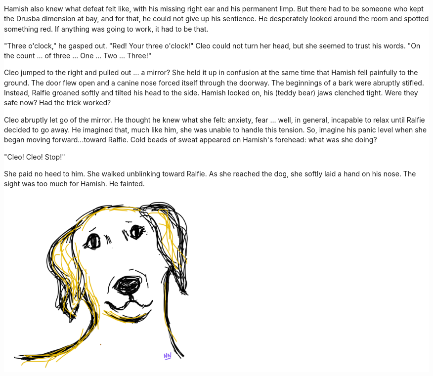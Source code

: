 Hamish also knew what defeat felt like, with his missing right ear and his permanent limp. But there had to be someone who kept the Drusba dimension at bay, and for that, he could not give up his sentience. He desperately looked around the room and spotted something red. If anything was going to work, it had to be that. 

"Three o'clock," he gasped out. "Red! Your three o'clock!" Cleo could not turn her head, but she seemed to trust his words. "On the count ... of three ... One ... Two ... Three!"

Cleo jumped to the right and pulled out ... a mirror? She held it up in confusion at the same time that Hamish fell painfully to the ground. The door flew open and a canine nose forced itself through the doorway. The beginnings of a bark were abruptly stifled. Instead, Ralfie groaned softly and tilted his head to the side. Hamish looked on, his (teddy bear) jaws clenched tight. Were they safe now? Had the trick worked? 

Cleo abruptly let go of the mirror. He thought he knew what she felt: anxiety, fear ... well, in general, incapable to relax until Ralfie decided to go away.  He imagined that, much like him, she was unable to handle this tension. So, imagine his panic level when she began moving forward...toward Ralfie. Cold beads of sweat appeared on Hamish's forehead: what was she doing? 

"Cleo! Cleo! Stop!" 

She paid no heed to him. She walked unblinking toward Ralfie. As she reached the dog, she softly laid a hand on his nose. The sight was too much for Hamish. He fainted.

<img src="/assets/Ralfie.PNG" style="width: 100%; max-width:400px">
